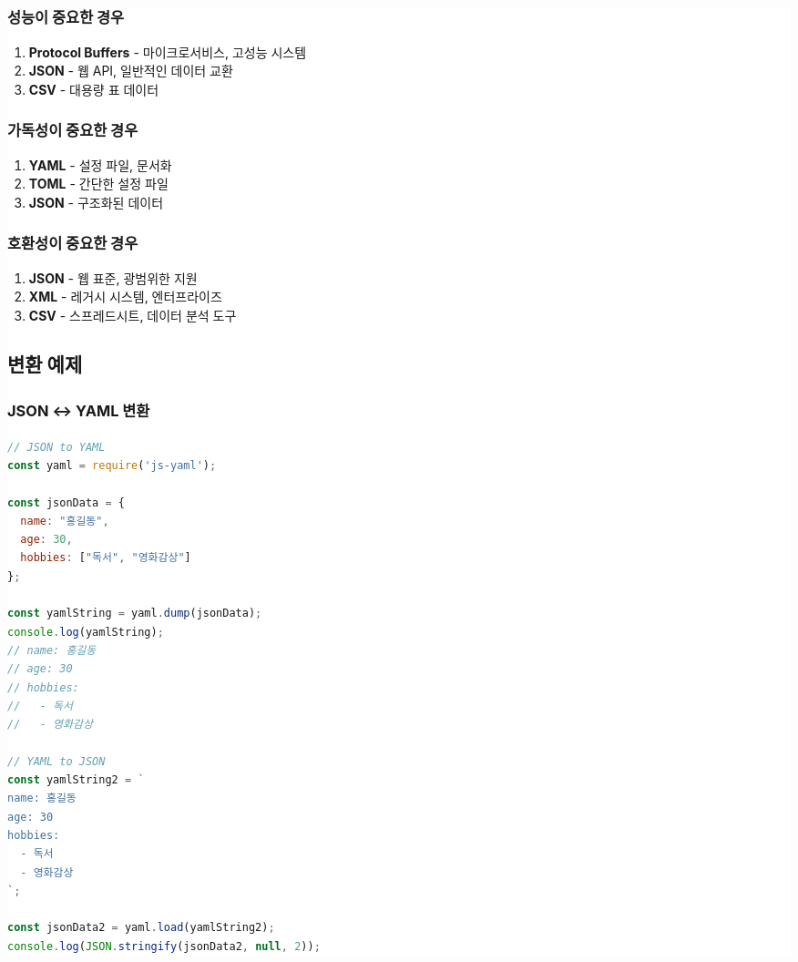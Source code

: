 ### 성능이 중요한 경우
1. **Protocol Buffers** - 마이크로서비스, 고성능 시스템
2. **JSON** - 웹 API, 일반적인 데이터 교환
3. **CSV** - 대용량 표 데이터

### 가독성이 중요한 경우
1. **YAML** - 설정 파일, 문서화
2. **TOML** - 간단한 설정 파일
3. **JSON** - 구조화된 데이터

### 호환성이 중요한 경우
1. **JSON** - 웹 표준, 광범위한 지원
2. **XML** - 레거시 시스템, 엔터프라이즈
3. **CSV** - 스프레드시트, 데이터 분석 도구

## 변환 예제

### JSON ↔ YAML 변환

```javascript
// JSON to YAML
const yaml = require('js-yaml');

const jsonData = {
  name: "홍길동",
  age: 30,
  hobbies: ["독서", "영화감상"]
};

const yamlString = yaml.dump(jsonData);
console.log(yamlString);
// name: 홍길동
// age: 30
// hobbies:
//   - 독서
//   - 영화감상

// YAML to JSON
const yamlString2 = `
name: 홍길동
age: 30
hobbies:
  - 독서
  - 영화감상
`;

const jsonData2 = yaml.load(yamlString2);
console.log(JSON.stringify(jsonData2, null, 2));
```
